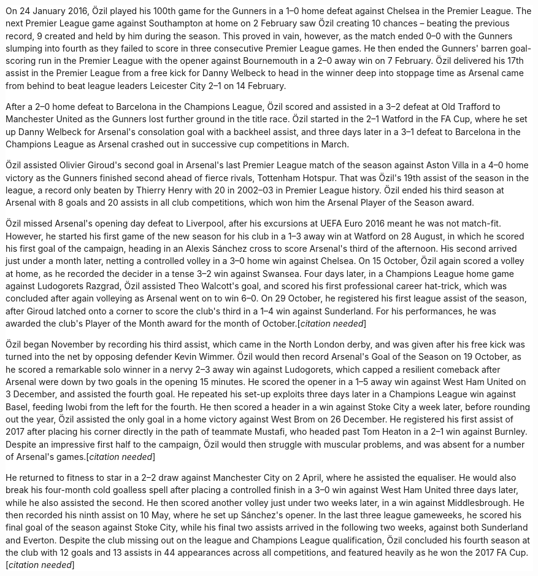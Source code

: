 On 24 January 2016, Özil played his 100th game for the Gunners in a 1–0 home defeat against Chelsea in the Premier League. The next Premier League game against Southampton at home on 2 February saw Özil creating 10 chances – beating the previous record, 9 created and held by him during the season. This proved in vain, however, as the match ended 0–0 with the Gunners slumping into fourth as they failed to score in three consecutive Premier League games. He then ended the Gunners' barren goal-scoring run in the Premier League with the opener against Bournemouth in a 2–0 away win on 7 February. Özil delivered his 17th assist in the Premier League from a free kick for Danny Welbeck to head in the winner deep into stoppage time as Arsenal came from behind to beat league leaders Leicester City 2–1 on 14 February.

After a 2–0 home defeat to Barcelona in the Champions League, Özil scored and assisted in a 3–2 defeat at Old Trafford to Manchester United as the Gunners lost further ground in the title race. Özil started in the 2–1 Watford in the FA Cup, where he set up Danny Welbeck for Arsenal's consolation goal with a backheel assist, and three days later in a 3–1 defeat to Barcelona in the Champions League as Arsenal crashed out in successive cup competitions in March.

Özil assisted Olivier Giroud's second goal in Arsenal's last Premier League match of the season against Aston Villa in a 4–0 home victory as the Gunners finished second ahead of fierce rivals, Tottenham Hotspur. That was Özil's 19th assist of the season in the league, a record only beaten by Thierry Henry with 20 in 2002–03 in Premier League history. Özil ended his third season at Arsenal with 8 goals and 20 assists in all club competitions, which won him the Arsenal Player of the Season award.

Özil missed Arsenal's opening day defeat to Liverpool, after his excursions at UEFA Euro 2016 meant he was not match-fit. However, he started his first game of the new season for his club in a 1–3 away win at Watford on 28 August, in which he scored his first goal of the campaign, heading in an Alexis Sánchez cross to score Arsenal's third of the afternoon. His second arrived just under a month later, netting a controlled volley in a 3–0 home win against Chelsea. On 15 October, Özil again scored a volley at home, as he recorded the decider in a tense 3–2 win against Swansea. Four days later, in a Champions League home game against Ludogorets Razgrad, Özil assisted Theo Walcott's goal, and scored his first professional career hat-trick, which was concluded after again volleying as Arsenal went on to win 6–0\. On 29 October, he registered his first league assist of the season, after Giroud latched onto a corner to score the club's third in a 1–4 win against Sunderland. For his performances, he was awarded the club's Player of the Month award for the month of October.\[*citation needed*]

Özil began November by recording his third assist, which came in the North London derby, and was given after his free kick was turned into the net by opposing defender Kevin Wimmer. Özil would then record Arsenal's Goal of the Season on 19 October, as he scored a remarkable solo winner in a nervy 2–3 away win against Ludogorets, which capped a resilient comeback after Arsenal were down by two goals in the opening 15 minutes. He scored the opener in a 1–5 away win against West Ham United on 3 December, and assisted the fourth goal. He repeated his set-up exploits three days later in a Champions League win against Basel, feeding Iwobi from the left for the fourth. He then scored a header in a win against Stoke City a week later, before rounding out the year, Özil assisted the only goal in a home victory against West Brom on 26 December. He registered his first assist of 2017 after placing his corner directly in the path of teammate Mustafi, who headed past Tom Heaton in a 2–1 win against Burnley. Despite an impressive first half to the campaign, Özil would then struggle with muscular problems, and was absent for a number of Arsenal's games.\[*citation needed*]

He returned to fitness to star in a 2–2 draw against Manchester City on 2 April, where he assisted the equaliser. He would also break his four-month cold goalless spell after placing a controlled finish in a 3–0 win against West Ham United three days later, while he also assisted the second. He then scored another volley just under two weeks later, in a win against Middlesbrough. He then recorded his ninth assist on 10 May, where he set up Sánchez's opener. In the last three league gameweeks, he scored his final goal of the season against Stoke City, while his final two assists arrived in the following two weeks, against both Sunderland and Everton. Despite the club missing out on the league and Champions League qualification, Özil concluded his fourth season at the club with 12 goals and 13 assists in 44 appearances across all competitions, and featured heavily as he won the 2017 FA Cup.\[*citation needed*]
